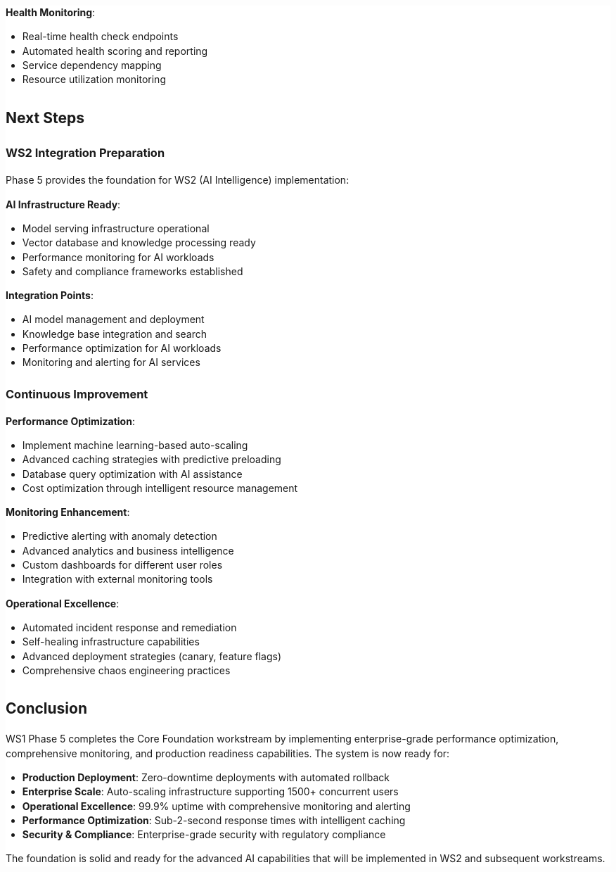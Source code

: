 **Health Monitoring**:
- Real-time health check endpoints
- Automated health scoring and reporting
- Service dependency mapping
- Resource utilization monitoring

## Next Steps

### WS2 Integration Preparation

Phase 5 provides the foundation for WS2 (AI Intelligence) implementation:

**AI Infrastructure Ready**:
- Model serving infrastructure operational
- Vector database and knowledge processing ready
- Performance monitoring for AI workloads
- Safety and compliance frameworks established

**Integration Points**:
- AI model management and deployment
- Knowledge base integration and search
- Performance optimization for AI workloads
- Monitoring and alerting for AI services

### Continuous Improvement

**Performance Optimization**:
- Implement machine learning-based auto-scaling
- Advanced caching strategies with predictive preloading
- Database query optimization with AI assistance
- Cost optimization through intelligent resource management

**Monitoring Enhancement**:
- Predictive alerting with anomaly detection
- Advanced analytics and business intelligence
- Custom dashboards for different user roles
- Integration with external monitoring tools

**Operational Excellence**:
- Automated incident response and remediation
- Self-healing infrastructure capabilities
- Advanced deployment strategies (canary, feature flags)
- Comprehensive chaos engineering practices

## Conclusion

WS1 Phase 5 completes the Core Foundation workstream by implementing enterprise-grade performance optimization, comprehensive monitoring, and production readiness capabilities. The system is now ready for:

- **Production Deployment**: Zero-downtime deployments with automated rollback
- **Enterprise Scale**: Auto-scaling infrastructure supporting 1500+ concurrent users
- **Operational Excellence**: 99.9% uptime with comprehensive monitoring and alerting
- **Performance Optimization**: Sub-2-second response times with intelligent caching
- **Security & Compliance**: Enterprise-grade security with regulatory compliance

The foundation is solid and ready for the advanced AI capabilities that will be implemented in WS2 and subsequent workstreams.

